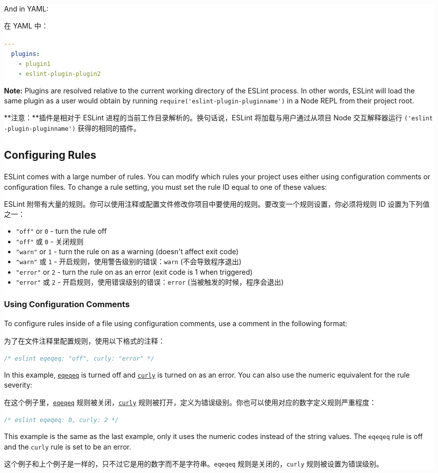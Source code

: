 And in YAML:

在 YAML 中：

```yaml
---
  plugins:
    - plugin1
    - eslint-plugin-plugin2
```

**Note:** Plugins are resolved relative to the current working directory of the ESLint process. In other words, ESLint will load the same plugin as a user would obtain by running `require('eslint-plugin-pluginname')` in a Node REPL from their project root.

**注意：**插件是相对于 ESLint 进程的当前工作目录解析的。换句话说，ESLint 将加载与用户通过从项目 Node 交互解释器运行 `('eslint-plugin-pluginname')` 获得的相同的插件。

## Configuring Rules

ESLint comes with a large number of rules. You can modify which rules your project uses either using configuration comments or configuration files. To change a rule setting, you must set the rule ID equal to one of these values:

ESLint 附带有大量的规则。你可以使用注释或配置文件修改你项目中要使用的规则。要改变一个规则设置，你必须将规则 ID 设置为下列值之一：
 
* `"off"` or `0` - turn the rule off
* `"off"` 或 `0` - 关闭规则
* `"warn"` or `1` - turn the rule on as a warning (doesn't affect exit code)
* `"warn"` 或 `1` - 开启规则，使用警告级别的错误：`warn` (不会导致程序退出)
* `"error"` or `2` - turn the rule on as an error (exit code is 1 when triggered)
* `"error"` 或 `2` - 开启规则，使用错误级别的错误：`error` (当被触发的时候，程序会退出)

### Using Configuration Comments

To configure rules inside of a file using configuration comments, use a comment in the following format:

为了在文件注释里配置规则，使用以下格式的注释：

```js
/* eslint eqeqeq: "off", curly: "error" */
```

In this example, [`eqeqeq`](../rules/eqeqeq) is turned off and [`curly`](../rules/curly) is turned on as an error. You can also use the numeric equivalent for the rule severity:

在这个例子里，[`eqeqeq`](../rules/eqeqeq) 规则被关闭，[`curly`](../rules/curly) 规则被打开，定义为错误级别。你也可以使用对应的数字定义规则严重程度：

```js
/* eslint eqeqeq: 0, curly: 2 */
```

This example is the same as the last example, only it uses the numeric codes instead of the string values. The `eqeqeq` rule is off and the `curly` rule is set to be an error.

这个例子和上个例子是一样的，只不过它是用的数字而不是字符串。`eqeqeq` 规则是关闭的，`curly` 规则被设置为错误级别。
